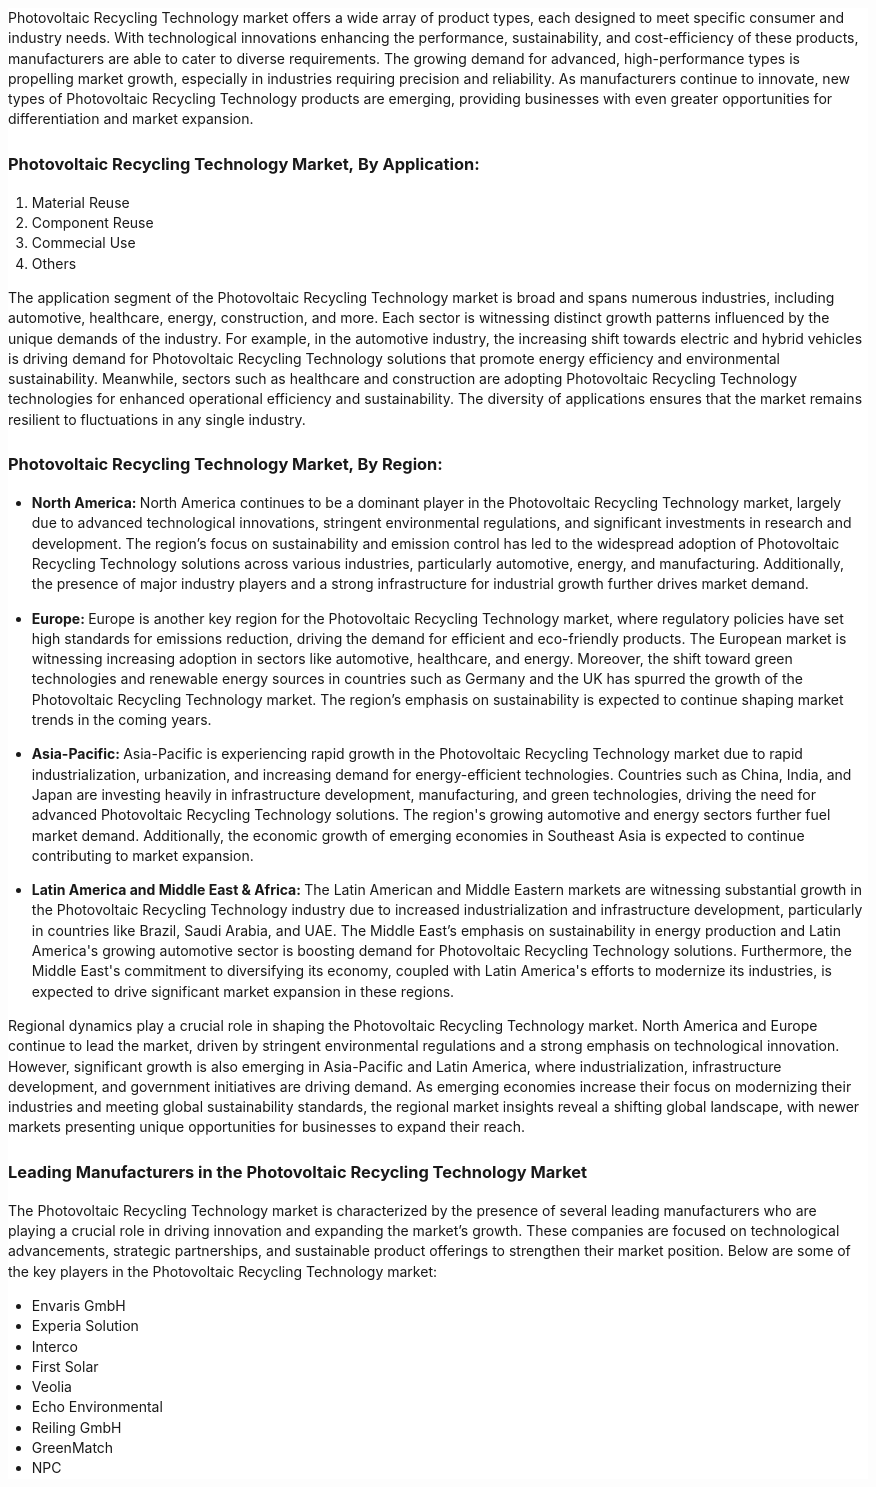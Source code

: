 Photovoltaic Recycling Technology market offers a wide array of product types, each designed to meet specific consumer and industry needs. With technological innovations enhancing the performance, sustainability, and cost-efficiency of these products, manufacturers are able to cater to diverse requirements. The growing demand for advanced, high-performance types is propelling market growth, especially in industries requiring precision and reliability. As manufacturers continue to innovate, new types of Photovoltaic Recycling Technology products are emerging, providing businesses with even greater opportunities for differentiation and market expansion.</p><h3>Photovoltaic Recycling Technology Market,&nbsp;By Application:</h3><ol><li>Material Reuse<li> Component Reuse<li> Commecial Use<li> Others</li></ol><p>The application segment of the Photovoltaic Recycling Technology market is broad and spans numerous industries, including automotive, healthcare, energy, construction, and more. Each sector is witnessing distinct growth patterns influenced by the unique demands of the industry. For example, in the automotive industry, the increasing shift towards electric and hybrid vehicles is driving demand for Photovoltaic Recycling Technology solutions that promote energy efficiency and environmental sustainability. Meanwhile, sectors such as healthcare and construction are adopting Photovoltaic Recycling Technology technologies for enhanced operational efficiency and sustainability. The diversity of applications ensures that the market remains resilient to fluctuations in any single industry.</p><h3>Photovoltaic Recycling Technology Market, By Region:</h3><ul><li><p><strong>North America:&nbsp;</strong>North America continues to be a dominant player in the Photovoltaic Recycling Technology market, largely due to advanced technological innovations, stringent environmental regulations, and significant investments in research and development. The region&rsquo;s focus on sustainability and emission control has led to the widespread adoption of Photovoltaic Recycling Technology solutions across various industries, particularly automotive, energy, and manufacturing. Additionally, the presence of major industry players and a strong infrastructure for industrial growth further drives market demand.</p></li><li><p><strong><strong>Europe:&nbsp;</strong></strong>Europe is another key region for the Photovoltaic Recycling Technology market, where regulatory policies have set high standards for emissions reduction, driving the demand for efficient and eco-friendly products. The European market is witnessing increasing adoption in sectors like automotive, healthcare, and energy. Moreover, the shift toward green technologies and renewable energy sources in countries such as Germany and the UK has spurred the growth of the Photovoltaic Recycling Technology market. The region&rsquo;s emphasis on sustainability is expected to continue shaping market trends in the coming years.</p></li><li><p><strong><strong>Asia-Pacific:&nbsp;</strong></strong>Asia-Pacific is experiencing rapid growth in the Photovoltaic Recycling Technology market due to rapid industrialization, urbanization, and increasing demand for energy-efficient technologies. Countries such as China, India, and Japan are investing heavily in infrastructure development, manufacturing, and green technologies, driving the need for advanced Photovoltaic Recycling Technology solutions. The region's growing automotive and energy sectors further fuel market demand. Additionally, the economic growth of emerging economies in Southeast Asia is expected to continue contributing to market expansion.</p></li><li><p><strong><strong>Latin America and Middle East &amp; Africa:&nbsp;</strong></strong>The Latin American and Middle Eastern markets are witnessing substantial growth in the Photovoltaic Recycling Technology industry due to increased industrialization and infrastructure development, particularly in countries like Brazil, Saudi Arabia, and UAE. The Middle East&rsquo;s emphasis on sustainability in energy production and Latin America's growing automotive sector is boosting demand for Photovoltaic Recycling Technology solutions. Furthermore, the Middle East's commitment to diversifying its economy, coupled with Latin America's efforts to modernize its industries, is expected to drive significant market expansion in these regions.</p></li></ul><p>Regional dynamics play a crucial role in shaping the Photovoltaic Recycling Technology market. North America and Europe continue to lead the market, driven by stringent environmental regulations and a strong emphasis on technological innovation. However, significant growth is also emerging in Asia-Pacific and Latin America, where industrialization, infrastructure development, and government initiatives are driving demand. As emerging economies increase their focus on modernizing their industries and meeting global sustainability standards, the regional market insights reveal a shifting global landscape, with newer markets presenting unique opportunities for businesses to expand their reach.</p><h3><strong>Leading Manufacturers in the Photovoltaic Recycling Technology Market</strong></h3><p>The Photovoltaic Recycling Technology market is characterized by the presence of several leading manufacturers who are playing a crucial role in driving innovation and expanding the market&rsquo;s growth. These companies are focused on technological advancements, strategic partnerships, and sustainable product offerings to strengthen their market position. Below are some of the key players in the Photovoltaic Recycling Technology market:</p></div><div class="article-main__content" data-test-id="publishing-text-block"><ul><li><span class="">Envaris GmbH<li>Experia Solution<li>Interco<li>First Solar<li>Veolia<li>Echo Environmental<li>Reiling GmbH<li>GreenMatch<li>NPC